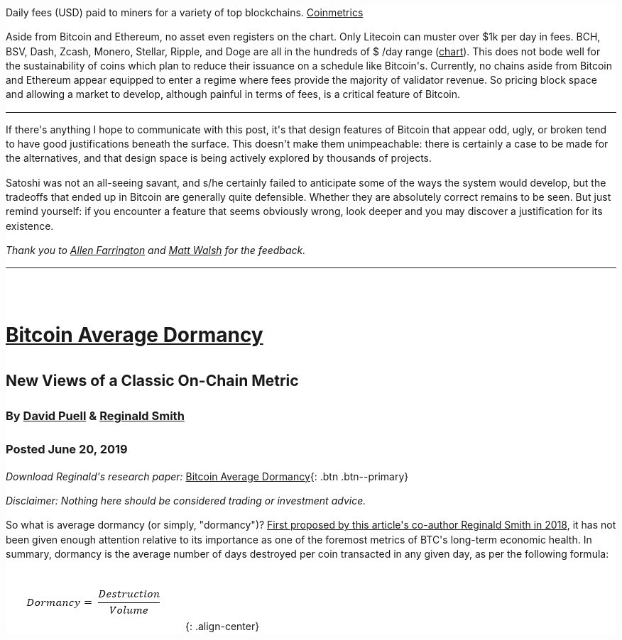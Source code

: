 Daily fees (USD) paid to miners for a variety of top blockchains. [Coinmetrics](https://coinmetrics.io/charts/#assets=bsv,bch,dash,ada,zec,xmr,doge,dcr,xlm,xrp,btc,eth_log=false_roll=7_left=feesUsd_zoom=1518099584259.8096,1560556800000)

Aside from Bitcoin and Ethereum, no asset even registers on the chart. Only Litecoin can muster over $1k per day in fees. BCH, BSV, Dash, Zcash, Monero, Stellar, Ripple, and Doge are all in the hundreds of $ /day range ([chart](https://coinmetrics.io/charts/#assets=bsv,dash,ada,zec,xmr,doge,dcr,xlm,xrp,bch_log=false_left=feesUsd_zoom=1540714985608.8555,1560556800000)). This does not bode well for the sustainability of coins which plan to reduce their issuance on a schedule like Bitcoin's. Currently, no chains aside from Bitcoin and Ethereum appear equipped to enter a regime where fees provide the majority of validator revenue. So pricing block space and allowing a market to develop, although painful in terms of fees, is a critical feature of Bitcoin.

***

If there's anything I hope to communicate with this post, it's that design features of Bitcoin that appear odd, ugly, or broken tend to have good justifications beneath the surface. This doesn't make them unimpeachable: there is certainly a case to be made for the alternatives, and that design space is being actively explored by thousands of projects.

Satoshi was not an all-seeing savant, and s/he certainly failed to anticipate some of the ways the system would develop, but the tradeoffs that ended up in Bitcoin are generally quite defensible. Whether they are absolutely correct remains to be seen. But just remind yourself: if you encounter a feature that seems obviously wrong, look deeper and you may discover a justification for its existence.

_Thank you to_ [_Allen Farrington_](https://medium.com/@allenfarrington) _and_ [_Matt Walsh_](https://medium.com/@MattWalshCIV) _for the feedback._

***

<br>

# [Bitcoin Average Dormancy](https://medium.com/adaptivecapital/bitcoin-average-dormancy-28f88ea4c2ce)
## New Views of a Classic On-Chain Metric
### By [David Puell](https://twitter.com/kenoshaking) & [Reginald Smith](https://twitter.com/SupremeVinegar)
### Posted June 20, 2019

*Download Reginald's research paper:*
[Bitcoin Average Dormancy](/assets/downloads/Bitcoin-Average-Dormancy.pdf){: .btn .btn--primary}

_Disclaimer: Nothing here should be considered trading or investment advice._

So what is average dormancy (or simply, "dormancy")? [First proposed by this article's co-author Reginald Smith in 2018](https://arxiv.org/pdf/1712.10287.pdf), it has not been given enough attention relative to its importance as one of the foremost metrics of BTC's long-term economic health. In summary, dormancy is the average number of days destroyed per coin transacted in any given day, as per the following formula:

![](/assets/images/cy19/cy19q2m6/dp-1.png){: .align-center}

